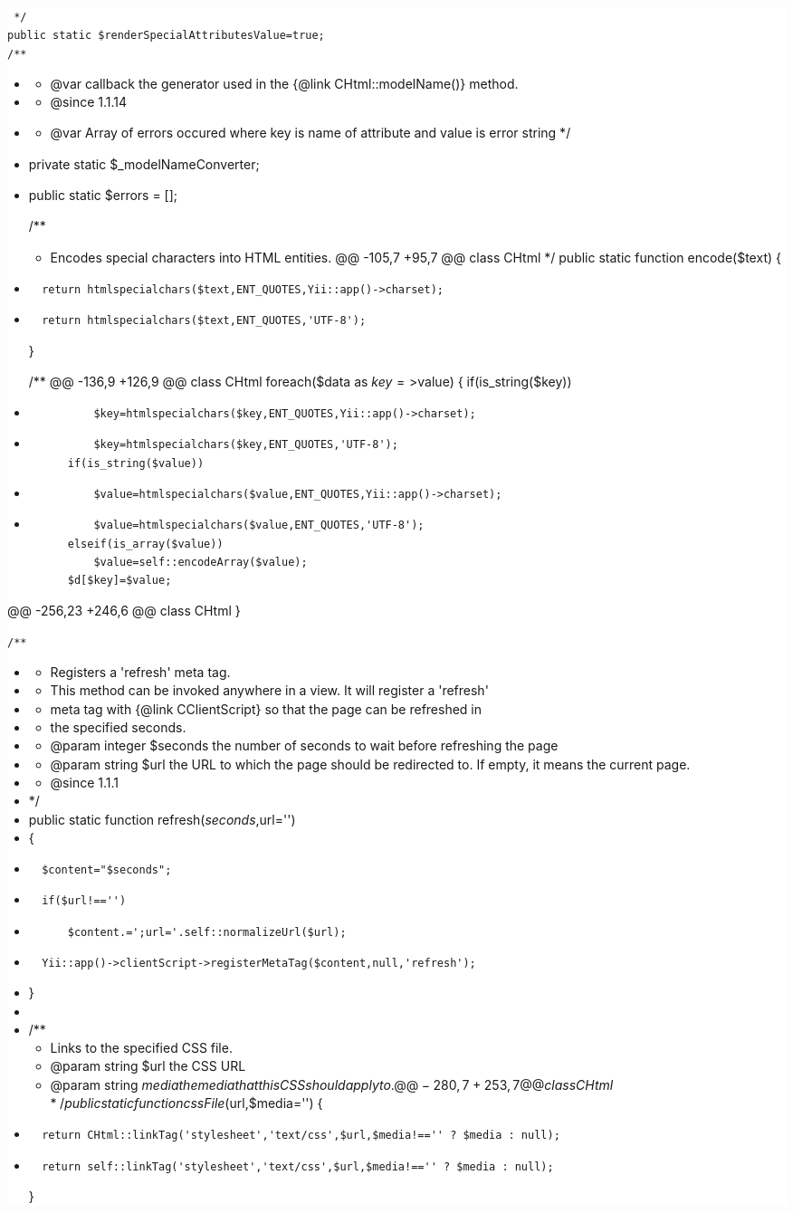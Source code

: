  	 */
 	public static $renderSpecialAttributesValue=true;
 	/**
-	 * @var callback the generator used in the {@link CHtml::modelName()} method.
-	 * @since 1.1.14
+	 * @var Array of errors occured where key is name of attribute and value is error string
 	 */
-	private static $_modelNameConverter;
+	public static $errors = [];
 
 	/**
 	 * Encodes special characters into HTML entities.
@@ -105,7 +95,7 @@ class CHtml
 	 */
 	public static function encode($text)
 	{
-		return htmlspecialchars($text,ENT_QUOTES,Yii::app()->charset);
+		return htmlspecialchars($text,ENT_QUOTES,'UTF-8');
 	}
 
 	/**
@@ -136,9 +126,9 @@ class CHtml
 		foreach($data as $key=>$value)
 		{
 			if(is_string($key))
-				$key=htmlspecialchars($key,ENT_QUOTES,Yii::app()->charset);
+				$key=htmlspecialchars($key,ENT_QUOTES,'UTF-8');
 			if(is_string($value))
-				$value=htmlspecialchars($value,ENT_QUOTES,Yii::app()->charset);
+				$value=htmlspecialchars($value,ENT_QUOTES,'UTF-8');
 			elseif(is_array($value))
 				$value=self::encodeArray($value);
 			$d[$key]=$value;
@@ -256,23 +246,6 @@ class CHtml
 	}
 
 	/**
-	 * Registers a 'refresh' meta tag.
-	 * This method can be invoked anywhere in a view. It will register a 'refresh'
-	 * meta tag with {@link CClientScript} so that the page can be refreshed in
-	 * the specified seconds.
-	 * @param integer $seconds the number of seconds to wait before refreshing the page
-	 * @param string $url the URL to which the page should be redirected to. If empty, it means the current page.
-	 * @since 1.1.1
-	 */
-	public static function refresh($seconds,$url='')
-	{
-		$content="$seconds";
-		if($url!=='')
-			$content.=';url='.self::normalizeUrl($url);
-		Yii::app()->clientScript->registerMetaTag($content,null,'refresh');
-	}
-
-	/**
 	 * Links to the specified CSS file.
 	 * @param string $url the CSS URL
 	 * @param string $media the media that this CSS should apply to.
@@ -280,7 +253,7 @@ class CHtml
 	 */
 	public static function cssFile($url,$media='')
 	{
-		return CHtml::linkTag('stylesheet','text/css',$url,$media!=='' ? $media : null);
+		return self::linkTag('stylesheet','text/css',$url,$media!=='' ? $media : null);
 	}
